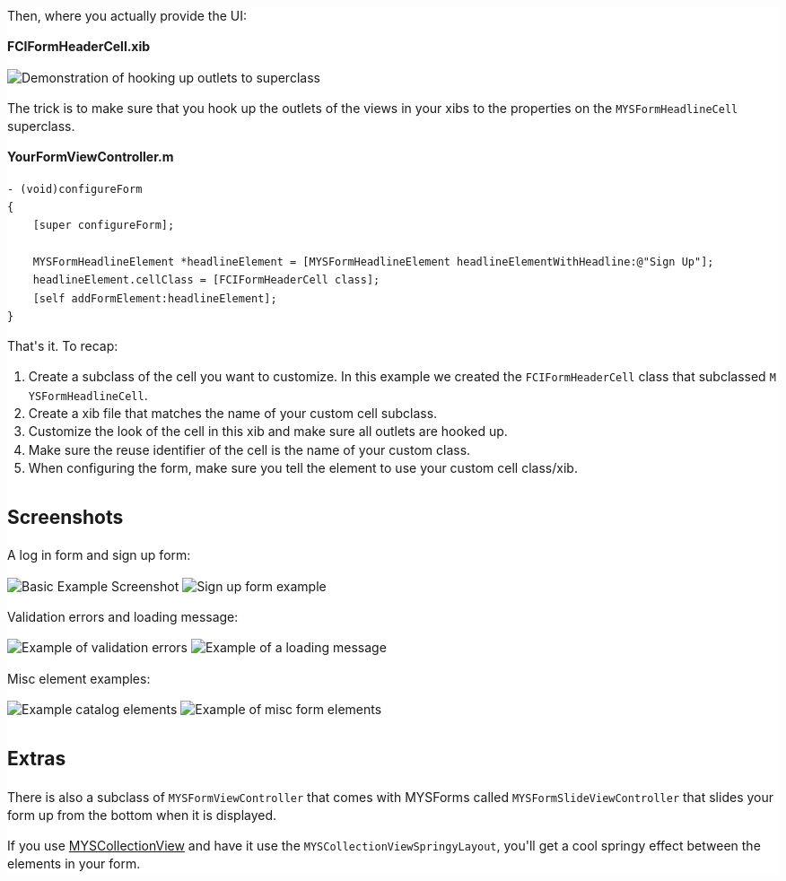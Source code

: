 Then, where you actually provide the UI:

**FCIFormHeaderCell.xib**

![Demonstration of hooking up outlets to superclass](http://d.pr/i/WCSA/4q8LAtsI+)

The trick is to make sure that you hook up the outlets of the views in your xibs to the properties on the `MYSFormHeadlineCell` superclass.

**YourFormViewController.m**

```
- (void)configureForm
{
    [super configureForm];

    MYSFormHeadlineElement *headlineElement = [MYSFormHeadlineElement headlineElementWithHeadline:@"Sign Up"];
    headlineElement.cellClass = [FCIFormHeaderCell class];
    [self addFormElement:headlineElement];
}
```

That's it. To recap:

1. Create a subclass of the cell you want to customize. In this example we created the `FCIFormHeaderCell` class that subclassed `MYSFormHeadlineCell`.
2. Create a xib file that matches the name of your custom cell subclass.
3. Customize the look of the cell in this xib and make sure all outlets are hooked up.
4. Make sure the reuse identifier of the cell is the name of your custom class.
5. When configuring the form, make sure you tell the element to use your custom cell class/xib.

## Screenshots

A log in form and sign up form:

![Basic Example Screenshot](https://raw.githubusercontent.com/mysterioustrousers/MYSForms/master/README-assets/1.png) ![Sign up form example](https://raw.githubusercontent.com/mysterioustrousers/MYSForms/master/README-assets/2.png)

Validation errors and loading message:

![Example of validation errors](https://raw.githubusercontent.com/mysterioustrousers/MYSForms/master/README-assets/3.png) ![Example of a loading message](https://raw.githubusercontent.com/mysterioustrousers/MYSForms/master/README-assets/4.png)

Misc element examples:

![Example catalog elements](https://raw.githubusercontent.com/mysterioustrousers/MYSForms/master/README-assets/5.png) ![Example of misc form elements](https://raw.githubusercontent.com/mysterioustrousers/MYSForms/master/README-assets/6.png)

## Extras

There is also a subclass of `MYSFormViewController` that comes with MYSForms called `MYSFormSlideViewController` that slides your form up from the bottom when it is displayed.

If you use [MYSCollectionView](https://github.com/mysterioustrousers/MYSCollectionView) and have it use the `MYSCollectionViewSpringyLayout`, you'll get a cool springy effect between the elements in your form.

